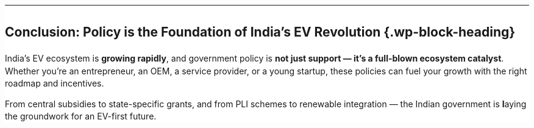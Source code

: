 <hr class="wp-block-separator has-alpha-channel-opacity" />

## Conclusion: Policy is the Foundation of India’s EV Revolution {.wp-block-heading}

India’s EV ecosystem is **growing rapidly**, and government policy is **not just support — it’s a full-blown ecosystem catalyst**. Whether you&#8217;re an entrepreneur, an OEM, a service provider, or a young startup, these policies can fuel your growth with the right roadmap and incentives.

From central subsidies to state-specific grants, and from PLI schemes to renewable integration — the Indian government is **l**aying the groundwork for an EV-first future.